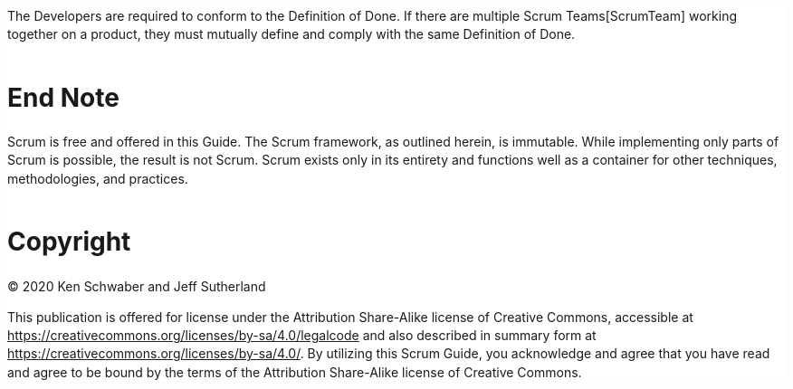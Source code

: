 The Developers are required to conform to the Definition of Done.
If there are multiple Scrum Teams[ScrumTeam] working together on a product, they must mutually define and comply with the same Definition of Done.

# End Note

Scrum is free and offered in this Guide.
The Scrum framework, as outlined herein, is immutable.
While implementing only parts of Scrum is possible, the result is not Scrum.
Scrum exists only in its entirety and functions well as a container for other techniques, methodologies, and practices.

# Copyright

© 2020 Ken Schwaber and Jeff Sutherland

This publication is offered for license under the Attribution Share-Alike license of Creative Commons, accessible at https://creativecommons.org/licenses/by-sa/4.0/legalcode and also described in summary form at https://creativecommons.org/licenses/by-sa/4.0/. By utilizing this Scrum Guide, you acknowledge and agree that you have read and agree to be bound by the terms of the Attribution Share-Alike license of Creative Commons.
